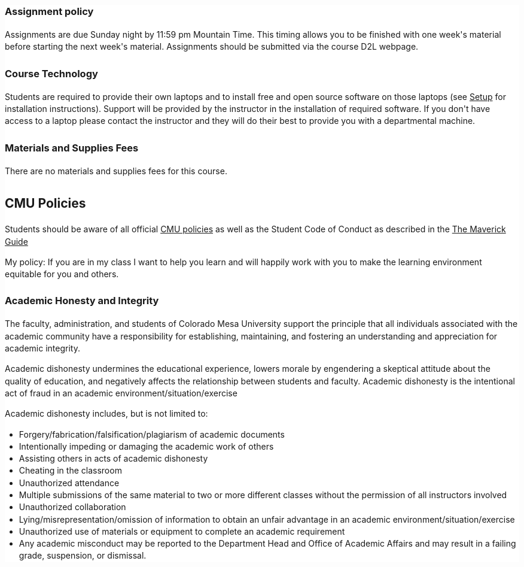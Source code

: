 ### Assignment policy

Assignments are due Sunday night by 11:59 pm Mountain Time. This timing
allows you to be finished with one week's material before starting the
next week's material. Assignments should be submitted via the course D2L
webpage.

### Course Technology

Students are required to provide their own laptops and to install free
and open source software on those laptops (see
[Setup](%7B%7B%20site.baseurl%20%7D%7D/computer-setup) for installation
instructions). Support will be provided by the instructor in the
installation of required software. If you don't have access to a laptop
please contact the instructor and they will do their best to provide you
with a departmental machine.

### Materials and Supplies Fees

There are no materials and supplies fees for this course.

## CMU Policies

Students should be aware of all official [CMU
policies](https://d2l.coloradomesa.edu/content/Policies%20and%20Services/CMU%20Policies.html)
as well as the Student Code of Conduct as described in the [The Maverick
Guide](https://www.coloradomesa.edu/student-services/maverick-guide.html)

My policy: If you are in my class I want to help you learn and will
happily work with you to make the learning environment equitable for you
and others.

### Academic Honesty and Integrity

The faculty, administration, and students of Colorado Mesa University
support the principle that all individuals associated with the academic
community have a responsibility for establishing, maintaining, and
fostering an understanding and appreciation for academic integrity.

Academic dishonesty undermines the educational experience, lowers morale
by engendering a skeptical attitude about the quality of education, and
negatively affects the relationship between students and faculty.
Academic dishonesty is the intentional act of fraud in an academic
environment/situation/exercise

Academic dishonesty includes, but is not limited to:

-   Forgery/fabrication/falsification/plagiarism of academic documents
-   Intentionally impeding or damaging the academic work of others
-   Assisting others in acts of academic dishonesty
-   Cheating in the classroom
-   Unauthorized attendance
-   Multiple submissions of the same material to two or more different
    classes without the permission of all instructors involved
-   Unauthorized collaboration
-   Lying/misrepresentation/omission of information to obtain an unfair
    advantage in an academic environment/situation/exercise
-   Unauthorized use of materials or equipment to complete an academic
    requirement
-   Any academic misconduct may be reported to the Department Head and
    Office of Academic Affairs and may result in a failing grade,
    suspension, or dismissal.
